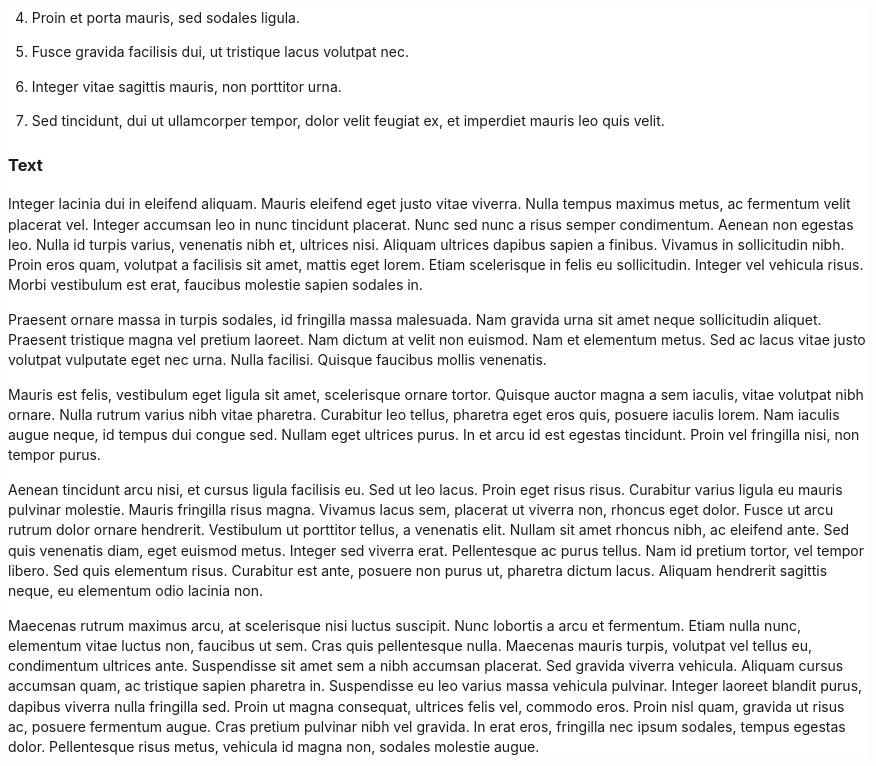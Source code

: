 4.  Proin et porta mauris, sed sodales ligula.

5.  Fusce gravida facilisis dui, ut tristique lacus volutpat nec.

6.  Integer vitae sagittis mauris, non porttitor urna.

7.  Sed tincidunt, dui ut ullamcorper tempor, dolor velit feugiat ex, et
    imperdiet mauris leo quis velit.

### **Text**

Integer lacinia dui in eleifend aliquam. Mauris eleifend eget justo vitae
viverra. Nulla tempus maximus metus, ac fermentum velit placerat vel. Integer
accumsan leo in nunc tincidunt placerat. Nunc sed nunc a risus semper
condimentum. Aenean non egestas leo. Nulla id turpis varius, venenatis nibh et,
ultrices nisi. Aliquam ultrices dapibus sapien a finibus. Vivamus in
sollicitudin nibh. Proin eros quam, volutpat a facilisis sit amet, mattis eget
lorem. Etiam scelerisque in felis eu sollicitudin. Integer vel vehicula risus.
Morbi vestibulum est erat, faucibus molestie sapien sodales in.

Praesent ornare massa in turpis sodales, id fringilla massa malesuada. Nam
gravida urna sit amet neque sollicitudin aliquet. Praesent tristique magna vel
pretium laoreet. Nam dictum at velit non euismod. Nam et elementum metus. Sed ac
lacus vitae justo volutpat vulputate eget nec urna. Nulla facilisi. Quisque
faucibus mollis venenatis.

Mauris est felis, vestibulum eget ligula sit amet, scelerisque ornare tortor.
Quisque auctor magna a sem iaculis, vitae volutpat nibh ornare. Nulla rutrum
varius nibh vitae pharetra. Curabitur leo tellus, pharetra eget eros quis,
posuere iaculis lorem. Nam iaculis augue neque, id tempus dui congue sed. Nullam
eget ultrices purus. In et arcu id est egestas tincidunt. Proin vel fringilla
nisi, non tempor purus.

Aenean tincidunt arcu nisi, et cursus ligula facilisis eu. Sed ut leo lacus.
Proin eget risus risus. Curabitur varius ligula eu mauris pulvinar molestie.
Mauris fringilla risus magna. Vivamus lacus sem, placerat ut viverra non,
rhoncus eget dolor. Fusce ut arcu rutrum dolor ornare hendrerit. Vestibulum ut
porttitor tellus, a venenatis elit. Nullam sit amet rhoncus nibh, ac eleifend
ante. Sed quis venenatis diam, eget euismod metus. Integer sed viverra erat.
Pellentesque ac purus tellus. Nam id pretium tortor, vel tempor libero. Sed quis
elementum risus. Curabitur est ante, posuere non purus ut, pharetra dictum
lacus. Aliquam hendrerit sagittis neque, eu elementum odio lacinia non.

Maecenas rutrum maximus arcu, at scelerisque nisi luctus suscipit. Nunc lobortis
a arcu et fermentum. Etiam nulla nunc, elementum vitae luctus non, faucibus ut
sem. Cras quis pellentesque nulla. Maecenas mauris turpis, volutpat vel tellus
eu, condimentum ultrices ante. Suspendisse sit amet sem a nibh accumsan
placerat. Sed gravida viverra vehicula. Aliquam cursus accumsan quam, ac
tristique sapien pharetra in. Suspendisse eu leo varius massa vehicula pulvinar.
Integer laoreet blandit purus, dapibus viverra nulla fringilla sed. Proin ut
magna consequat, ultrices felis vel, commodo eros. Proin nisl quam, gravida ut
risus ac, posuere fermentum augue. Cras pretium pulvinar nibh vel gravida. In
erat eros, fringilla nec ipsum sodales, tempus egestas dolor. Pellentesque risus
metus, vehicula id magna non, sodales molestie augue.
